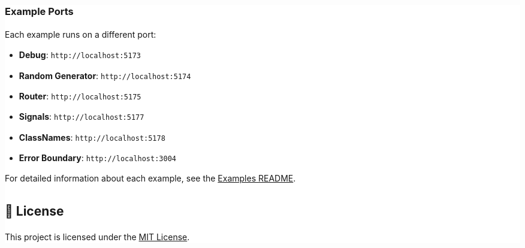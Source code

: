 ### Example Ports

Each example runs on a different port:

- **Debug**: `http://localhost:5173`
- **Random Generator**: `http://localhost:5174`
- **Router**: `http://localhost:5175`

- **Signals**: `http://localhost:5177`
- **ClassNames**: `http://localhost:5178`
- **Error Boundary**: `http://localhost:3004`

For detailed information about each example, see the [Examples README](examples/README.md).

## 📄 License

This project is licensed under the [MIT License](LICENSE).

